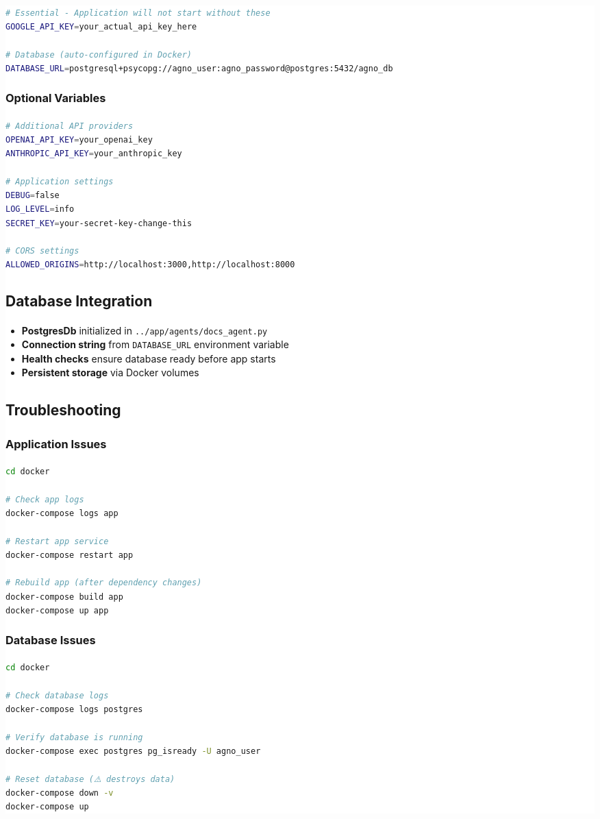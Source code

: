 ```bash
# Essential - Application will not start without these
GOOGLE_API_KEY=your_actual_api_key_here

# Database (auto-configured in Docker)
DATABASE_URL=postgresql+psycopg://agno_user:agno_password@postgres:5432/agno_db
```

### Optional Variables

```bash
# Additional API providers
OPENAI_API_KEY=your_openai_key
ANTHROPIC_API_KEY=your_anthropic_key

# Application settings
DEBUG=false
LOG_LEVEL=info
SECRET_KEY=your-secret-key-change-this

# CORS settings
ALLOWED_ORIGINS=http://localhost:3000,http://localhost:8000
```

## Database Integration

- **PostgresDb** initialized in `../app/agents/docs_agent.py`
- **Connection string** from `DATABASE_URL` environment variable
- **Health checks** ensure database ready before app starts
- **Persistent storage** via Docker volumes

## Troubleshooting

### Application Issues

```bash
cd docker

# Check app logs
docker-compose logs app

# Restart app service
docker-compose restart app

# Rebuild app (after dependency changes)
docker-compose build app
docker-compose up app
```

### Database Issues

```bash
cd docker

# Check database logs
docker-compose logs postgres

# Verify database is running
docker-compose exec postgres pg_isready -U agno_user

# Reset database (⚠️ destroys data)
docker-compose down -v
docker-compose up
```
